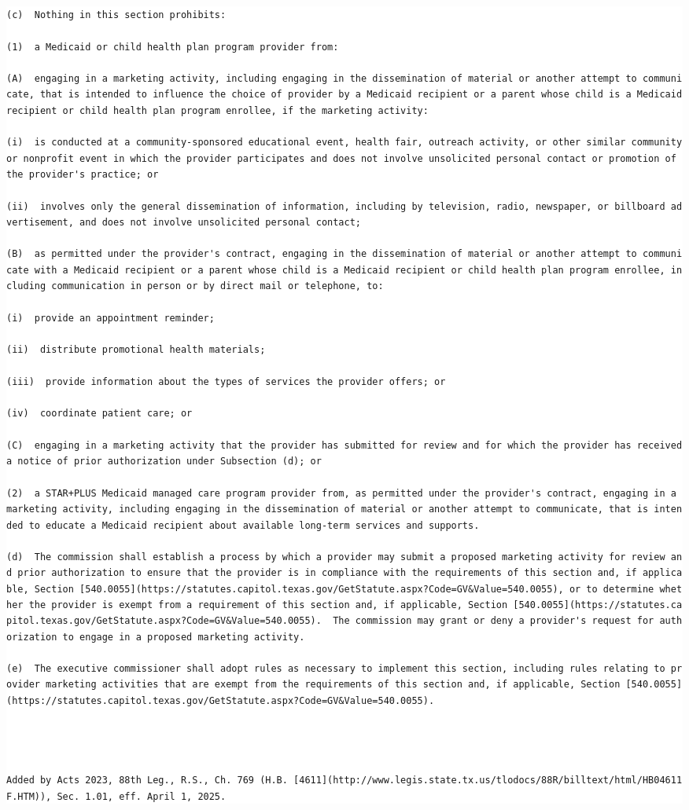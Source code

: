     (c)  Nothing in this section prohibits:
    
    (1)  a Medicaid or child health plan program provider from:
    
    (A)  engaging in a marketing activity, including engaging in the dissemination of material or another attempt to communicate, that is intended to influence the choice of provider by a Medicaid recipient or a parent whose child is a Medicaid recipient or child health plan program enrollee, if the marketing activity:
    
    (i)  is conducted at a community-sponsored educational event, health fair, outreach activity, or other similar community or nonprofit event in which the provider participates and does not involve unsolicited personal contact or promotion of the provider's practice; or
    
    (ii)  involves only the general dissemination of information, including by television, radio, newspaper, or billboard advertisement, and does not involve unsolicited personal contact;
    
    (B)  as permitted under the provider's contract, engaging in the dissemination of material or another attempt to communicate with a Medicaid recipient or a parent whose child is a Medicaid recipient or child health plan program enrollee, including communication in person or by direct mail or telephone, to:
    
    (i)  provide an appointment reminder;
    
    (ii)  distribute promotional health materials;
    
    (iii)  provide information about the types of services the provider offers; or
    
    (iv)  coordinate patient care; or
    
    (C)  engaging in a marketing activity that the provider has submitted for review and for which the provider has received a notice of prior authorization under Subsection (d); or
    
    (2)  a STAR+PLUS Medicaid managed care program provider from, as permitted under the provider's contract, engaging in a marketing activity, including engaging in the dissemination of material or another attempt to communicate, that is intended to educate a Medicaid recipient about available long-term services and supports.
    
    (d)  The commission shall establish a process by which a provider may submit a proposed marketing activity for review and prior authorization to ensure that the provider is in compliance with the requirements of this section and, if applicable, Section [540.0055](https://statutes.capitol.texas.gov/GetStatute.aspx?Code=GV&Value=540.0055), or to determine whether the provider is exempt from a requirement of this section and, if applicable, Section [540.0055](https://statutes.capitol.texas.gov/GetStatute.aspx?Code=GV&Value=540.0055).  The commission may grant or deny a provider's request for authorization to engage in a proposed marketing activity.
    
    (e)  The executive commissioner shall adopt rules as necessary to implement this section, including rules relating to provider marketing activities that are exempt from the requirements of this section and, if applicable, Section [540.0055](https://statutes.capitol.texas.gov/GetStatute.aspx?Code=GV&Value=540.0055).
    
    
    
    
    Added by Acts 2023, 88th Leg., R.S., Ch. 769 (H.B. [4611](http://www.legis.state.tx.us/tlodocs/88R/billtext/html/HB04611F.HTM)), Sec. 1.01, eff. April 1, 2025.
    
    
    
    
    
      